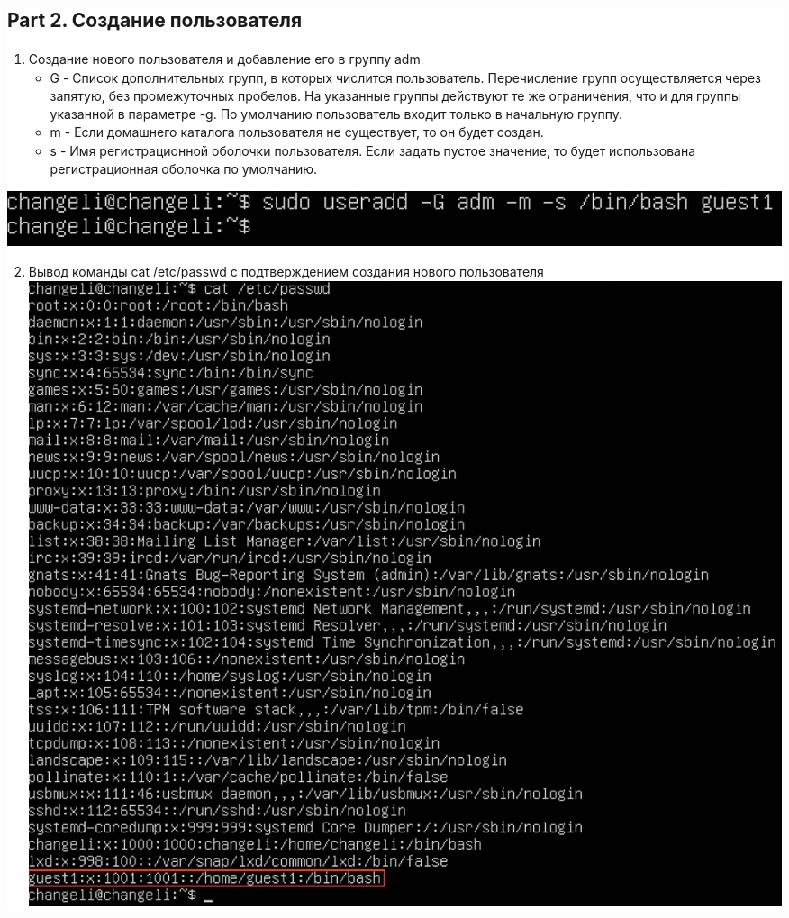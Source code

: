 ## Part 2. Создание пользователя

1. Создание нового пользователя и добавление его в группу adm
   - G - Список дополнительных групп, в которых числится пользователь. Перечисление групп осуществляется 
   через запятую, без промежуточных пробелов. На указанные группы действуют те же ограничения, что и для группы указанной 
   в параметре -g. По умолчанию пользователь входит только в начальную группу.
   - m - Если домашнего каталога пользователя не существует, то он будет создан.
   - s - Имя регистрационной оболочки пользователя. Если задать пустое значение, то будет использована регистрационная оболочка по умолчанию.
   
![./Screenshots/4.png](./Screenshots/4.png)

2. Вывод команды cat /etc/passwd с подтверждением создания нового пользователя
![./Screenshots/5.png](./Screenshots/5.png)
